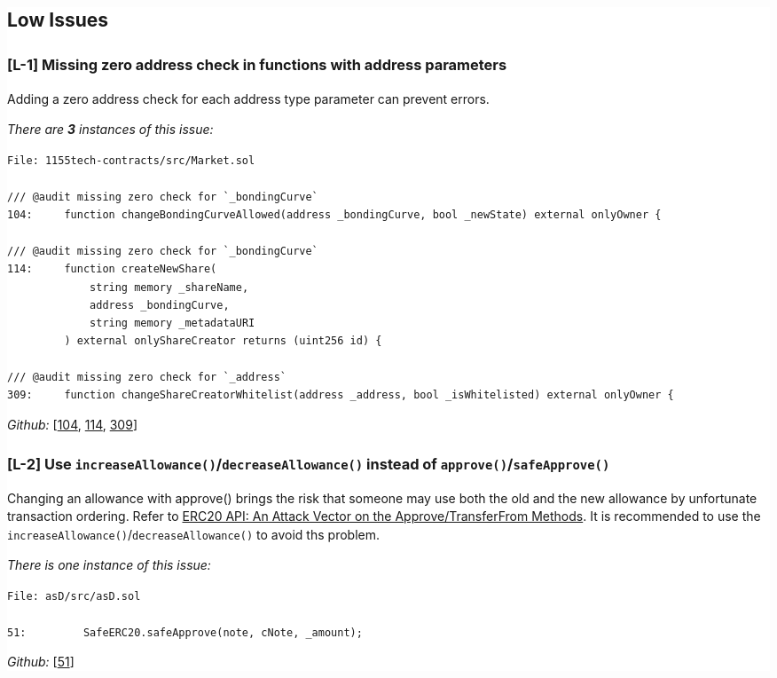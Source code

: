


## Low Issues

<a name="L-1"></a> 
### [L-1] Missing zero address check in functions with address parameters
Adding a zero address check for each address type parameter can prevent errors.

*There are <b>3</b> instances of this issue:*
```solidity
File: 1155tech-contracts/src/Market.sol

/// @audit missing zero check for `_bondingCurve`
104:     function changeBondingCurveAllowed(address _bondingCurve, bool _newState) external onlyOwner {

/// @audit missing zero check for `_bondingCurve`
114:     function createNewShare(
             string memory _shareName,
             address _bondingCurve,
             string memory _metadataURI
         ) external onlyShareCreator returns (uint256 id) {

/// @audit missing zero check for `_address`
309:     function changeShareCreatorWhitelist(address _address, bool _isWhitelisted) external onlyOwner {

```
*Github:* [[104](https://1155tech-contracts.com/1155tech-contracts/src/Market.sol#L104), [114](https://1155tech-contracts.com/1155tech-contracts/src/Market.sol#L114), [309](https://1155tech-contracts.com/1155tech-contracts/src/Market.sol#L309)]



<a name="L-2"></a> 
### [L-2] Use `increaseAllowance()`/`decreaseAllowance()` instead of `approve()`/`safeApprove()`
Changing an allowance with approve() brings the risk that someone may use both the old and the new allowance by unfortunate transaction ordering. Refer to [ERC20 API: An Attack Vector on the Approve/TransferFrom Methods](https://docs.google.com/document/d/1YLPtQxZu1UAvO9cZ1O2RPXBbT0mooh4DYKjA_jp-RLM). It is recommended to use the `increaseAllowance()`/`decreaseAllowance()` to avoid ths problem.

*There is one instance of this issue:*
```solidity
File: asD/src/asD.sol

51:         SafeERC20.safeApprove(note, cNote, _amount);

```
*Github:* [[51](https://asD.com/asD/src/asD.sol#L51)]

